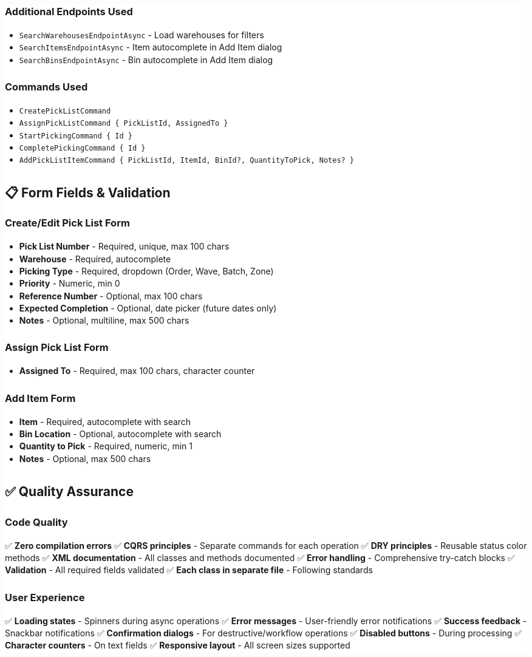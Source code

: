 ### Additional Endpoints Used
- `SearchWarehousesEndpointAsync` - Load warehouses for filters
- `SearchItemsEndpointAsync` - Item autocomplete in Add Item dialog
- `SearchBinsEndpointAsync` - Bin autocomplete in Add Item dialog

### Commands Used
- `CreatePickListCommand`
- `AssignPickListCommand { PickListId, AssignedTo }`
- `StartPickingCommand { Id }`
- `CompletePickingCommand { Id }`
- `AddPickListItemCommand { PickListId, ItemId, BinId?, QuantityToPick, Notes? }`

## 📋 Form Fields & Validation

### Create/Edit Pick List Form
- **Pick List Number** - Required, unique, max 100 chars
- **Warehouse** - Required, autocomplete
- **Picking Type** - Required, dropdown (Order, Wave, Batch, Zone)
- **Priority** - Numeric, min 0
- **Reference Number** - Optional, max 100 chars
- **Expected Completion** - Optional, date picker (future dates only)
- **Notes** - Optional, multiline, max 500 chars

### Assign Pick List Form
- **Assigned To** - Required, max 100 chars, character counter

### Add Item Form
- **Item** - Required, autocomplete with search
- **Bin Location** - Optional, autocomplete with search
- **Quantity to Pick** - Required, numeric, min 1
- **Notes** - Optional, max 500 chars

## ✅ Quality Assurance

### Code Quality
✅ **Zero compilation errors**
✅ **CQRS principles** - Separate commands for each operation
✅ **DRY principles** - Reusable status color methods
✅ **XML documentation** - All classes and methods documented
✅ **Error handling** - Comprehensive try-catch blocks
✅ **Validation** - All required fields validated
✅ **Each class in separate file** - Following standards

### User Experience
✅ **Loading states** - Spinners during async operations
✅ **Error messages** - User-friendly error notifications
✅ **Success feedback** - Snackbar notifications
✅ **Confirmation dialogs** - For destructive/workflow operations
✅ **Disabled buttons** - During processing
✅ **Character counters** - On text fields
✅ **Responsive layout** - All screen sizes supported
